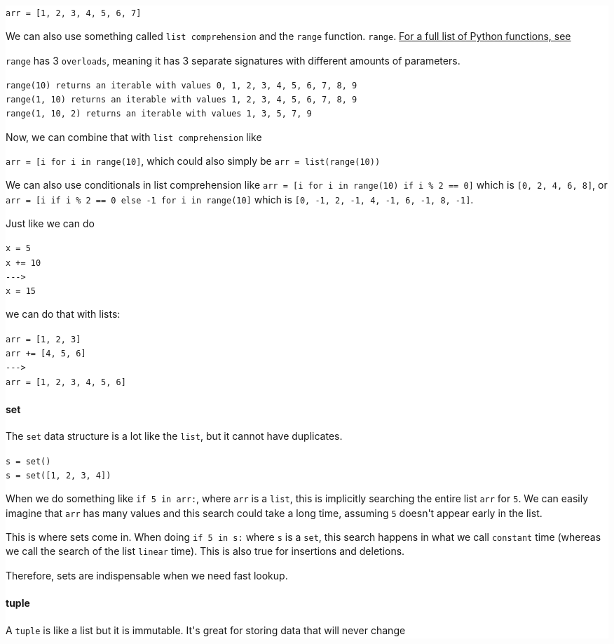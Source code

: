 `arr = [1, 2, 3, 4, 5, 6, 7]`

We can also use something called `list comprehension` and the `range` function. `range`. [For a full list of Python functions, see](https://docs.python.org/3/library/functions.html)

`range` has 3 `overloads`, meaning it has 3 separate signatures with different amounts of parameters. 

```
range(10) returns an iterable with values 0, 1, 2, 3, 4, 5, 6, 7, 8, 9
range(1, 10) returns an iterable with values 1, 2, 3, 4, 5, 6, 7, 8, 9
range(1, 10, 2) returns an iterable with values 1, 3, 5, 7, 9
```

Now, we can combine that with `list comprehension` like

`arr = [i for i in range(10]`, which could also simply be `arr = list(range(10))`

We can also use conditionals in list comprehension like `arr = [i for i in range(10) if i % 2 == 0]` which is `[0, 2, 4, 6, 8]`, or 
`arr = [i if i % 2 == 0 else -1 for i in range(10]` which is `[0, -1, 2, -1, 4, -1, 6, -1, 8, -1]`.

Just like we can do

```
x = 5
x += 10
--->
x = 15
```

we can do that with lists:

```
arr = [1, 2, 3]
arr += [4, 5, 6]
--->
arr = [1, 2, 3, 4, 5, 6]
```

#### set
The `set` data structure is a lot like the `list`, but it cannot have duplicates.

```
s = set()
s = set([1, 2, 3, 4])
```

When we do something like `if 5 in arr:`, where `arr` is a `list`, this is implicitly searching the entire list `arr` for `5`. We can easily imagine that `arr` has many values and this search could take a long time, assuming `5` doesn't appear early in the list. 

This is where sets come in. When doing `if 5 in s:` where `s` is a `set`, this search happens in what we call `constant` time (whereas we call the search of the list `linear` time). This is also true for insertions and deletions.

Therefore, sets are indispensable when we need fast lookup.

#### tuple
A `tuple` is like a list but it is immutable. It's great for storing data that will never change
